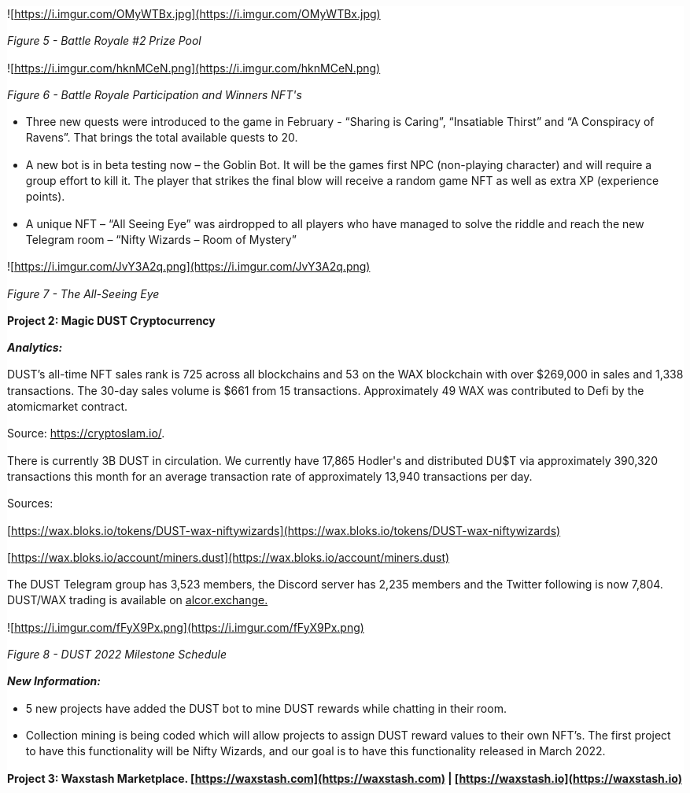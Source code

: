 ![https://i.imgur.com/OMyWTBx.jpg](https://i.imgur.com/OMyWTBx.jpg)

_Figure 5 - Battle Royale #2 Prize Pool_

![https://i.imgur.com/hknMCeN.png](https://i.imgur.com/hknMCeN.png)

_Figure 6 - Battle Royale Participation and Winners NFT's_

* Three new quests were introduced to the game in February -  “Sharing is Caring”, “Insatiable Thirst” and “A Conspiracy of Ravens”. That brings the total available quests to 20.

* A new bot is in beta testing now – the Goblin Bot. It will be the games first NPC (non-playing character) and will require a group effort to kill it. The player that strikes the final blow will receive a random game NFT as well as extra XP (experience points).

* A unique NFT – “All Seeing Eye” was airdropped to all players who have managed to solve the riddle and reach the new Telegram room – “Nifty Wizards – Room of Mystery”

![https://i.imgur.com/JvY3A2q.png](https://i.imgur.com/JvY3A2q.png)

_Figure 7 - The All-Seeing Eye_

**Project 2: Magic DUST Cryptocurrency**

_**Analytics:**_

DUST’s all-time NFT sales rank is 725 across all blockchains and 53 on the WAX blockchain with over $269,000 in sales and 1,338 transactions. The 30-day sales volume is $661 from 15 transactions. Approximately 49 WAX was contributed to Defi by the atomicmarket contract. 

Source: https://cryptoslam.io/. 

There is currently 3B DUST in circulation. We currently have 17,865 Hodler's and distributed DU$T via approximately 390,320 transactions this month for an average transaction rate of approximately 13,940 transactions per day. 

Sources: 

[https://wax.bloks.io/tokens/DUST-wax-niftywizards](https://wax.bloks.io/tokens/DUST-wax-niftywizards)

[https://wax.bloks.io/account/miners.dust](https://wax.bloks.io/account/miners.dust) 

The DUST Telegram group has 3,523 members, the Discord server has 2,235 members and the Twitter following is now 7,804. DUST/WAX trading is available on [alcor.exchange.](https://wax.alcor.exchange/trade/dust-niftywizards_wax-eosio.token)

![https://i.imgur.com/fFyX9Px.png](https://i.imgur.com/fFyX9Px.png)

_Figure 8 - DUST 2022 Milestone Schedule_

_**New Information:**_ 
* 5 new projects have added the DUST bot to mine DUST rewards while chatting in their room.

* Collection mining is being coded which will allow projects to assign DUST reward values to their own NFT’s. The first project to have this functionality will be Nifty Wizards, and our goal is to have this functionality released in March 2022.

**Project 3: Waxstash Marketplace. [https://waxstash.com](https://waxstash.com) | [https://waxstash.io](https://waxstash.io)**

